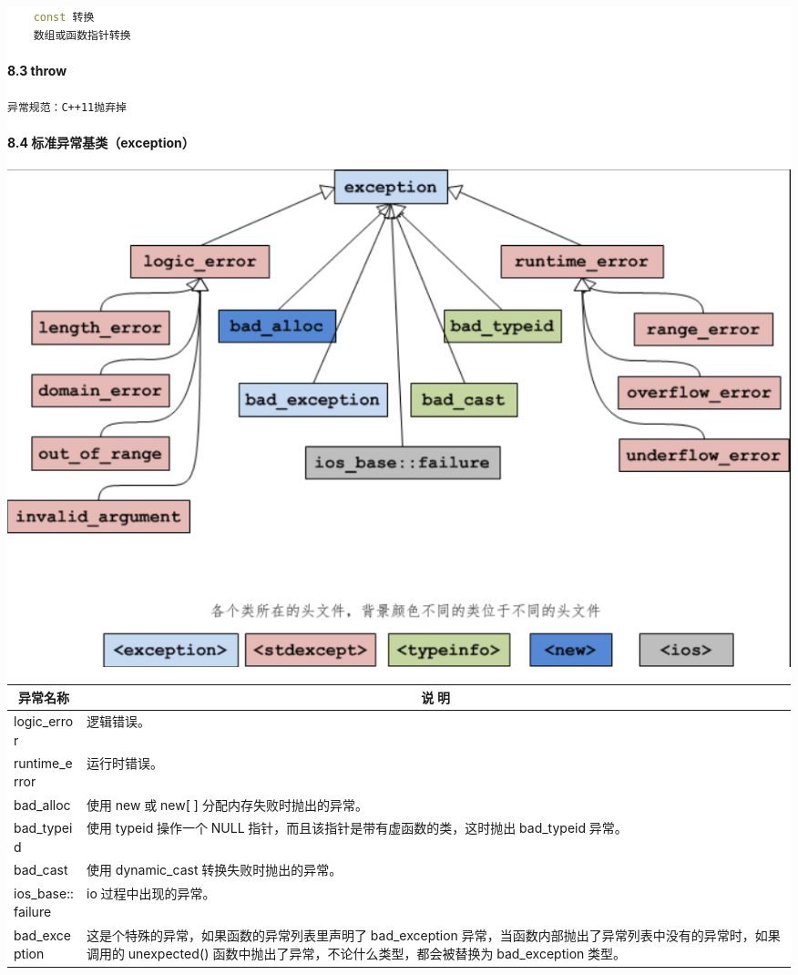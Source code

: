 ```c++
    const 转换
    数组或函数指针转换
```

#### 8.3 throw

```
异常规范：C++11抛弃掉
```

#### 8.4 标准异常基类（exception）

![image-20211027101440012](C++学习笔记.assets/image-20211027101440012.png)

| 异常名称          | 说  明                                                       |
| ----------------- | ------------------------------------------------------------ |
| logic_error       | 逻辑错误。                                                   |
| runtime_error     | 运行时错误。                                                 |
| bad_alloc         | 使用 new 或 new[ ] 分配内存失败时抛出的异常。                |
| bad_typeid        | 使用 typeid 操作一个 NULL 指针，而且该指针是带有虚函数的类，这时抛出 bad_typeid 异常。 |
| bad_cast          | 使用 dynamic_cast 转换失败时抛出的异常。                     |
| ios_base::failure | io 过程中出现的异常。                                        |
| bad_exception     | 这是个特殊的异常，如果函数的异常列表里声明了 bad_exception 异常，当函数内部抛出了异常列表中没有的异常时，如果调用的 unexpected() 函数中抛出了异常，不论什么类型，都会被替换为 bad_exception 类型。 |
